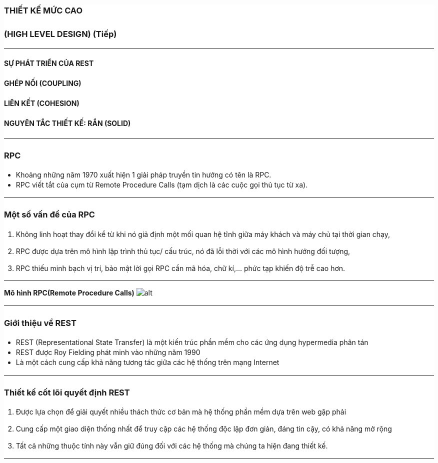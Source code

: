 ### THIẾT KẾ MỨC CAO
### (HIGH LEVEL DESIGN) (Tiếp)
---

#### SỰ PHÁT TRIỂN CỦA REST
#### GHÉP NỐI (COUPLING)
#### LIÊN KẾT (COHESION)
#### NGUYÊN TẮC THIẾT KẾ: RẮN (SOLID)
---

### RPC
- Khoảng những năm 1970 xuất hiện 1 giải pháp truyền tin hướng có tên là RPC.
- RPC viết tắt của cụm từ Remote Procedure Calls (tạm dịch là các cuộc gọi thủ tục từ xa).
---

### Một số vấn đề của RPC


 1) Không linh hoạt thay đổi kể từ khi nó giả định một mối quan hệ tĩnh giữa máy khách và máy chủ tại thời gian chạy,
 
 2) RPC được dựa trên mô hình lập trình thủ tục/ cấu trúc, nó đã lỗi thời với các mô hình hướng đối tượng,
 
 3) RPC thiếu minh bạch vị trí, bảo mật lời gọi RPC cần mã hóa, chữ kí,... phức tạp khiến độ trễ cao hơn.
 
---

**Mô hình RPC(Remote Procedure Calls)**
![alt](http://pubs.opengroup.org/onlinepubs/9629399/c7060601.gif)

---

### Giới thiệu về REST
- REST (Representational State Transfer) là một kiến trúc phần mềm cho các ứng dụng hypermedia phân tán
- REST được Roy Fielding phát minh vào những năm 1990
- Là một cách cung cấp khả năng tương tác giữa các hệ thống trên mạng Internet
---

### Thiết kế cốt lõi quyết định REST

 1) Được lựa chọn để giải quyết nhiều thách thức cơ bản mà hệ thống phần mềm dựa trên web gặp phải

 2) Cung cấp một giao diện thống nhất để truy cập các hệ thống độc lập đơn giản, đáng tin cậy, có khả năng mở rộng

 3) Tất cả những thuộc tính này vẫn giữ đúng đối với các hệ thống mà chúng ta hiện đang thiết kế.
---
